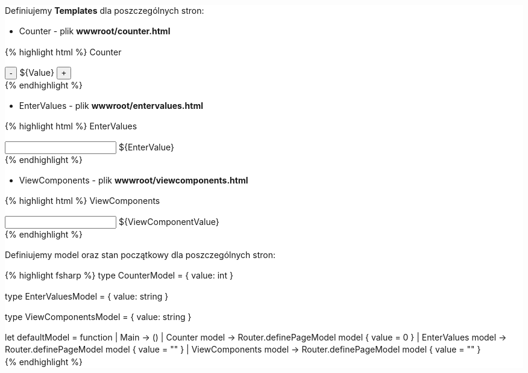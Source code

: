 Definiujemy **Templates** dla poszczególnych stron:

* Counter - plik **wwwroot/counter.html**

{% highlight html %}
<span>Counter</span>
<div>
    <button onclick="${Decrement}">-</button>
    <span>${Value}</span>
    <button onclick="${Increment}">+</button>
</div>
{% endhighlight %}

* EnterValues - plik **wwwroot/entervalues.html**

{% highlight html %}
<span>EnterValues</span>
<div>
    <label><input type="text" bind="${EnterValue}"/></label>
    <span>${EnterValue}</span>
</div>
{% endhighlight %}

* ViewComponents - plik **wwwroot/viewcomponents.html**

{% highlight html %}
<span>ViewComponents</span>
<div>
    <label><input type="text" bind="${ViewComponentValue}"/></label>
    <span>${ViewComponentValue}</span>
</div>
{% endhighlight %}

Definiujemy model oraz stan początkowy dla poszczególnych stron:

{% highlight fsharp %}
type CounterModel =
    {
        value: int
    }

type EnterValuesModel =
    {
        value: string
    }

type ViewComponentsModel =
    {
        value: string
    }

let defaultModel = function
    | Main -> ()
    | Counter model -> Router.definePageModel model { value = 0 }
    | EnterValues model -> Router.definePageModel model { value = "" }
    | ViewComponents model -> Router.definePageModel model { value = "" }    
{% endhighlight %}
